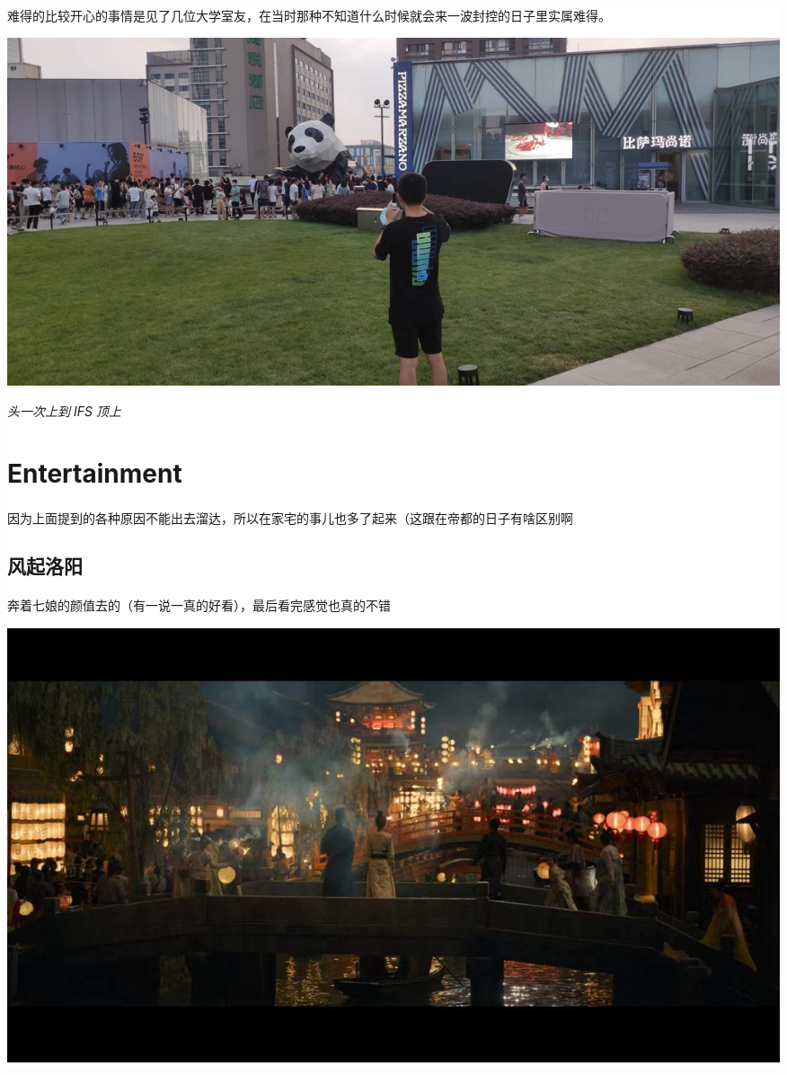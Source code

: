 难得的比较开心的事情是见了几位大学室友，在当时那种不知道什么时候就会来一波封控的日子里实属难得。

![](../assets/images/about-my-2022/sq.jpg)

_头一次上到 IFS 顶上_

# Entertainment

因为上面提到的各种原因不能出去溜达，所以在家宅的事儿也多了起来（这跟在帝都的日子有啥区别啊

## 风起洛阳

奔着七娘的颜值去的（有一说一真的好看），最后看完感觉也真的不错

![](../assets/images/about-my-2022/fengqi.jpg)
